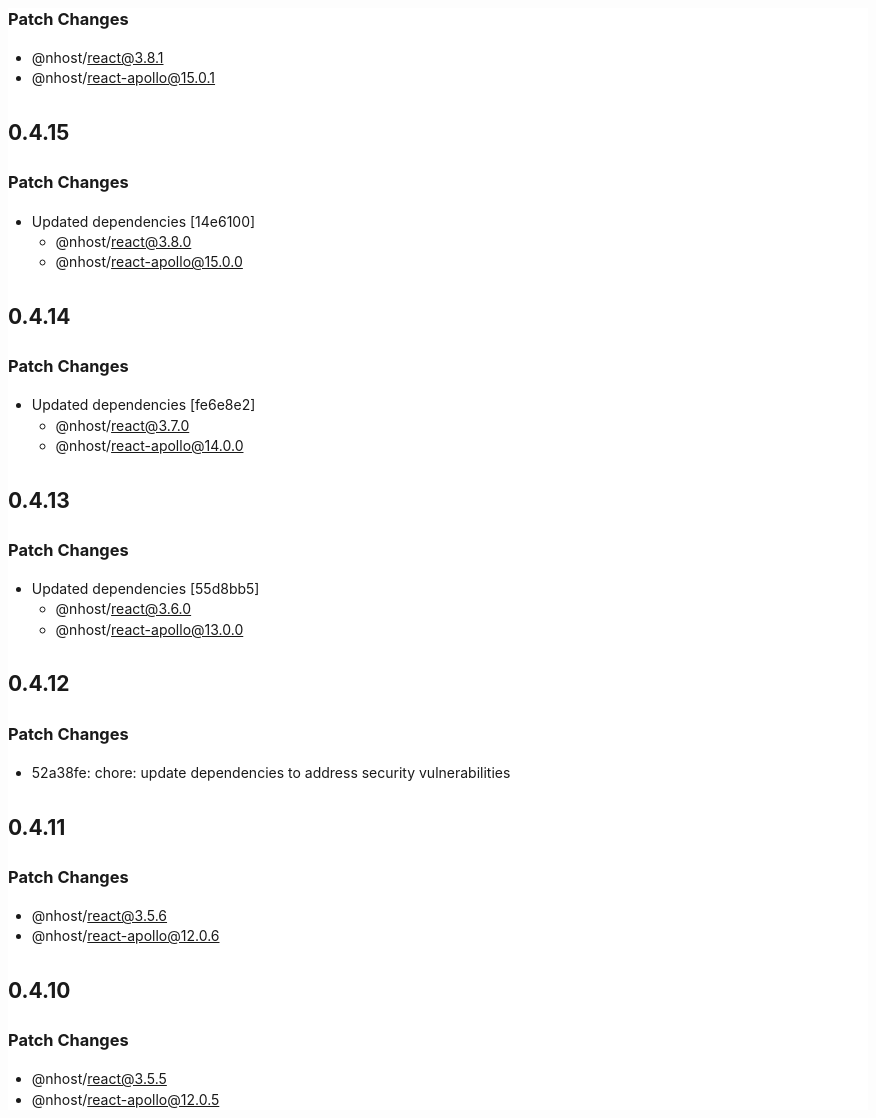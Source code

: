 ### Patch Changes

- @nhost/react@3.8.1
- @nhost/react-apollo@15.0.1

## 0.4.15

### Patch Changes

- Updated dependencies [14e6100]
  - @nhost/react@3.8.0
  - @nhost/react-apollo@15.0.0

## 0.4.14

### Patch Changes

- Updated dependencies [fe6e8e2]
  - @nhost/react@3.7.0
  - @nhost/react-apollo@14.0.0

## 0.4.13

### Patch Changes

- Updated dependencies [55d8bb5]
  - @nhost/react@3.6.0
  - @nhost/react-apollo@13.0.0

## 0.4.12

### Patch Changes

- 52a38fe: chore: update dependencies to address security vulnerabilities

## 0.4.11

### Patch Changes

- @nhost/react@3.5.6
- @nhost/react-apollo@12.0.6

## 0.4.10

### Patch Changes

- @nhost/react@3.5.5
- @nhost/react-apollo@12.0.5
